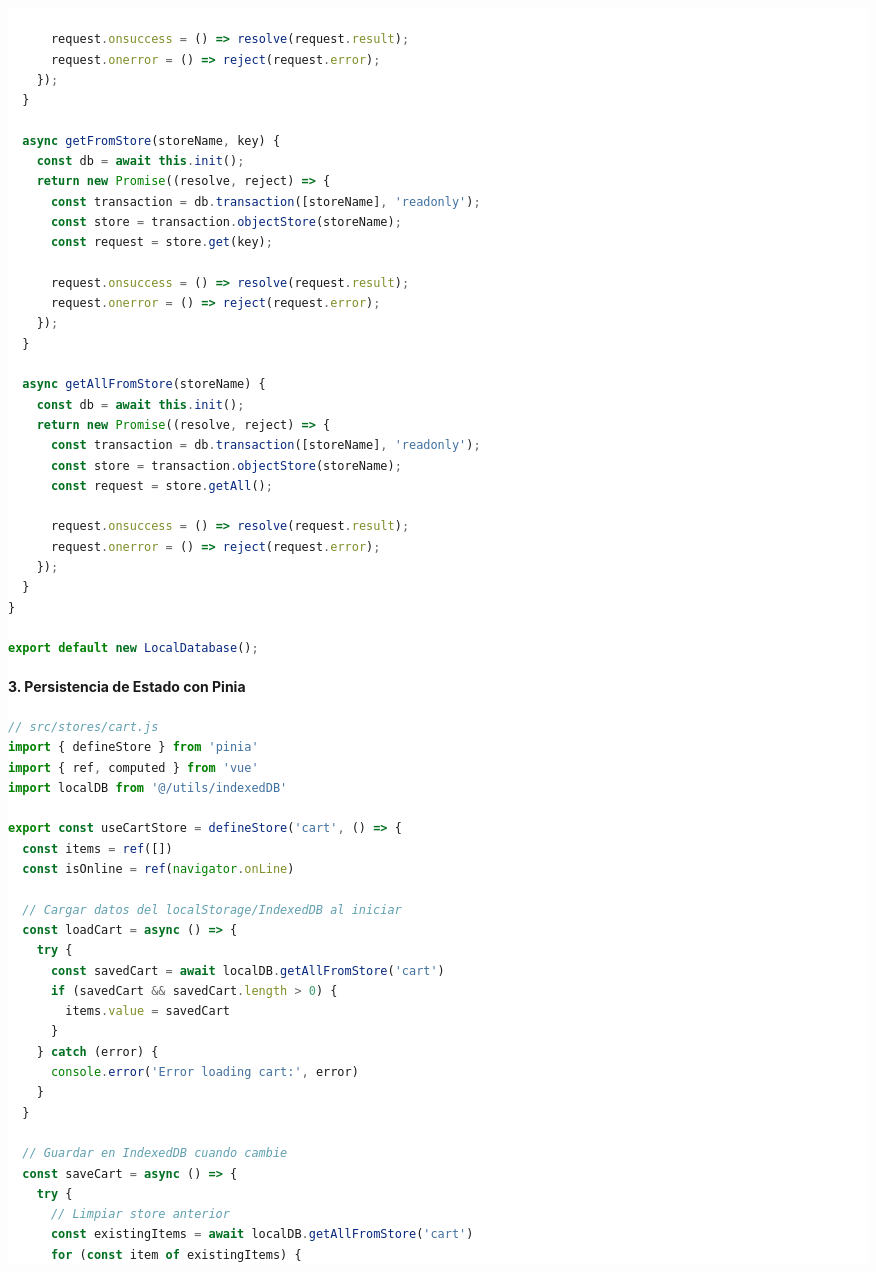 ```javascript
      
      request.onsuccess = () => resolve(request.result);
      request.onerror = () => reject(request.error);
    });
  }

  async getFromStore(storeName, key) {
    const db = await this.init();
    return new Promise((resolve, reject) => {
      const transaction = db.transaction([storeName], 'readonly');
      const store = transaction.objectStore(storeName);
      const request = store.get(key);
      
      request.onsuccess = () => resolve(request.result);
      request.onerror = () => reject(request.error);
    });
  }

  async getAllFromStore(storeName) {
    const db = await this.init();
    return new Promise((resolve, reject) => {
      const transaction = db.transaction([storeName], 'readonly');
      const store = transaction.objectStore(storeName);
      const request = store.getAll();
      
      request.onsuccess = () => resolve(request.result);
      request.onerror = () => reject(request.error);
    });
  }
}

export default new LocalDatabase();
```

#### 3. **Persistencia de Estado con Pinia**
```javascript
// src/stores/cart.js
import { defineStore } from 'pinia'
import { ref, computed } from 'vue'
import localDB from '@/utils/indexedDB'

export const useCartStore = defineStore('cart', () => {
  const items = ref([])
  const isOnline = ref(navigator.onLine)

  // Cargar datos del localStorage/IndexedDB al iniciar
  const loadCart = async () => {
    try {
      const savedCart = await localDB.getAllFromStore('cart')
      if (savedCart && savedCart.length > 0) {
        items.value = savedCart
      }
    } catch (error) {
      console.error('Error loading cart:', error)
    }
  }

  // Guardar en IndexedDB cuando cambie
  const saveCart = async () => {
    try {
      // Limpiar store anterior
      const existingItems = await localDB.getAllFromStore('cart')
      for (const item of existingItems) {
```